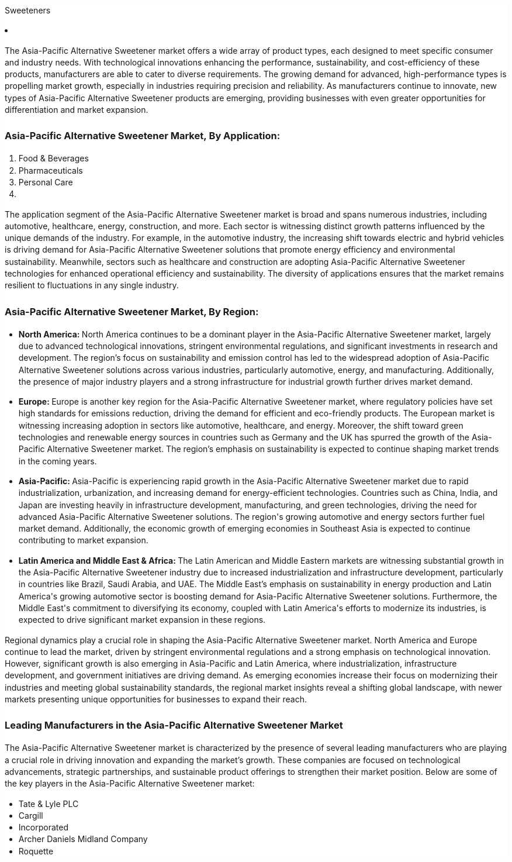 Sweeteners<li></li></ol><p>The Asia-Pacific Alternative Sweetener market offers a wide array of product types, each designed to meet specific consumer and industry needs. With technological innovations enhancing the performance, sustainability, and cost-efficiency of these products, manufacturers are able to cater to diverse requirements. The growing demand for advanced, high-performance types is propelling market growth, especially in industries requiring precision and reliability. As manufacturers continue to innovate, new types of Asia-Pacific Alternative Sweetener products are emerging, providing businesses with even greater opportunities for differentiation and market expansion.</p><h3>Asia-Pacific Alternative Sweetener Market,&nbsp;By Application:</h3><ol><li>Food & Beverages<li> Pharmaceuticals<li> Personal Care<li></li></ol><p>The application segment of the Asia-Pacific Alternative Sweetener market is broad and spans numerous industries, including automotive, healthcare, energy, construction, and more. Each sector is witnessing distinct growth patterns influenced by the unique demands of the industry. For example, in the automotive industry, the increasing shift towards electric and hybrid vehicles is driving demand for Asia-Pacific Alternative Sweetener solutions that promote energy efficiency and environmental sustainability. Meanwhile, sectors such as healthcare and construction are adopting Asia-Pacific Alternative Sweetener technologies for enhanced operational efficiency and sustainability. The diversity of applications ensures that the market remains resilient to fluctuations in any single industry.</p><h3>Asia-Pacific Alternative Sweetener Market, By Region:</h3><ul><li><p><strong>North America:&nbsp;</strong>North America continues to be a dominant player in the Asia-Pacific Alternative Sweetener market, largely due to advanced technological innovations, stringent environmental regulations, and significant investments in research and development. The region&rsquo;s focus on sustainability and emission control has led to the widespread adoption of Asia-Pacific Alternative Sweetener solutions across various industries, particularly automotive, energy, and manufacturing. Additionally, the presence of major industry players and a strong infrastructure for industrial growth further drives market demand.</p></li><li><p><strong><strong>Europe:&nbsp;</strong></strong>Europe is another key region for the Asia-Pacific Alternative Sweetener market, where regulatory policies have set high standards for emissions reduction, driving the demand for efficient and eco-friendly products. The European market is witnessing increasing adoption in sectors like automotive, healthcare, and energy. Moreover, the shift toward green technologies and renewable energy sources in countries such as Germany and the UK has spurred the growth of the Asia-Pacific Alternative Sweetener market. The region&rsquo;s emphasis on sustainability is expected to continue shaping market trends in the coming years.</p></li><li><p><strong><strong>Asia-Pacific:&nbsp;</strong></strong>Asia-Pacific is experiencing rapid growth in the Asia-Pacific Alternative Sweetener market due to rapid industrialization, urbanization, and increasing demand for energy-efficient technologies. Countries such as China, India, and Japan are investing heavily in infrastructure development, manufacturing, and green technologies, driving the need for advanced Asia-Pacific Alternative Sweetener solutions. The region's growing automotive and energy sectors further fuel market demand. Additionally, the economic growth of emerging economies in Southeast Asia is expected to continue contributing to market expansion.</p></li><li><p><strong><strong>Latin America and Middle East &amp; Africa:&nbsp;</strong></strong>The Latin American and Middle Eastern markets are witnessing substantial growth in the Asia-Pacific Alternative Sweetener industry due to increased industrialization and infrastructure development, particularly in countries like Brazil, Saudi Arabia, and UAE. The Middle East&rsquo;s emphasis on sustainability in energy production and Latin America's growing automotive sector is boosting demand for Asia-Pacific Alternative Sweetener solutions. Furthermore, the Middle East's commitment to diversifying its economy, coupled with Latin America's efforts to modernize its industries, is expected to drive significant market expansion in these regions.</p></li></ul><p>Regional dynamics play a crucial role in shaping the Asia-Pacific Alternative Sweetener market. North America and Europe continue to lead the market, driven by stringent environmental regulations and a strong emphasis on technological innovation. However, significant growth is also emerging in Asia-Pacific and Latin America, where industrialization, infrastructure development, and government initiatives are driving demand. As emerging economies increase their focus on modernizing their industries and meeting global sustainability standards, the regional market insights reveal a shifting global landscape, with newer markets presenting unique opportunities for businesses to expand their reach.</p><h3><strong>Leading Manufacturers in the Asia-Pacific Alternative Sweetener Market</strong></h3><p>The Asia-Pacific Alternative Sweetener market is characterized by the presence of several leading manufacturers who are playing a crucial role in driving innovation and expanding the market&rsquo;s growth. These companies are focused on technological advancements, strategic partnerships, and sustainable product offerings to strengthen their market position. Below are some of the key players in the Asia-Pacific Alternative Sweetener market:</p></div><div class="article-main__content" data-test-id="publishing-text-block"><ul><li><span class="">Tate & Lyle PLC<li> Cargill<li> Incorporated<li> Archer Daniels Midland Company<li> Roquette